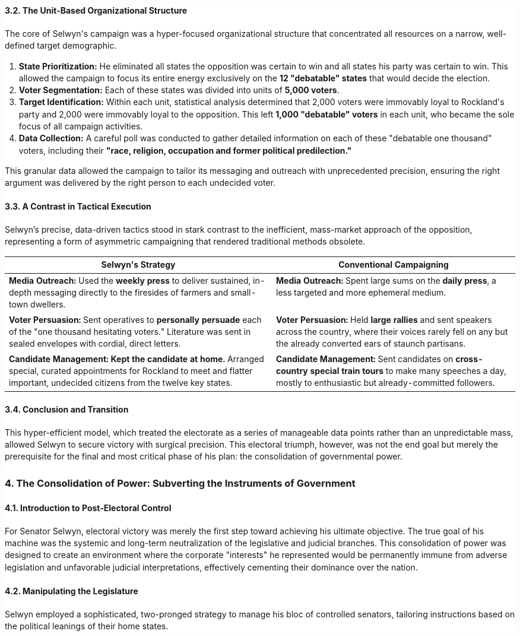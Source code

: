 #### **3.2. The Unit-Based Organizational Structure**

The core of Selwyn's campaign was a hyper-focused organizational structure that concentrated all resources on a narrow, well-defined target demographic.

1. **State Prioritization:** He eliminated all states the opposition was certain to win and all states his party was certain to win. This allowed the campaign to focus its entire energy exclusively on the **12 "debatable" states** that would decide the election.
2. **Voter Segmentation:** Each of these states was divided into units of **5,000 voters**.
3. **Target Identification:** Within each unit, statistical analysis determined that 2,000 voters were immovably loyal to Rockland's party and 2,000 were immovably loyal to the opposition. This left **1,000 "debatable" voters** in each unit, who became the sole focus of all campaign activities.
4. **Data Collection:** A careful poll was conducted to gather detailed information on each of these "debatable one thousand" voters, including their **"race, religion, occupation and former political predilection."**

This granular data allowed the campaign to tailor its messaging and outreach with unprecedented precision, ensuring the right argument was delivered by the right person to each undecided voter.

#### **3.3. A Contrast in Tactical Execution**

Selwyn’s precise, data-driven tactics stood in stark contrast to the inefficient, mass-market approach of the opposition, representing a form of asymmetric campaigning that rendered traditional methods obsolete.

| Selwyn's Strategy                                                                                                                                                                           | Conventional Campaigning                                                                                                                                                      |
| ------------------------------------------------------------------------------------------------------------------------------------------------------------------------------------------- | ----------------------------------------------------------------------------------------------------------------------------------------------------------------------------- |
| **Media Outreach:** Used the **weekly press** to deliver sustained, in-depth messaging directly to the firesides of farmers and small-town dwellers.                                        | **Media Outreach:** Spent large sums on the **daily press**, a less targeted and more ephemeral medium.                                                                       |
| **Voter Persuasion:** Sent operatives to **personally persuade** each of the "one thousand hesitating voters." Literature was sent in sealed envelopes with cordial, direct letters.        | **Voter Persuasion:** Held **large rallies** and sent speakers across the country, where their voices rarely fell on any but the already converted ears of staunch partisans. |
| **Candidate Management:** **Kept the candidate at home.** Arranged special, curated appointments for Rockland to meet and flatter important, undecided citizens from the twelve key states. | **Candidate Management:** Sent candidates on **cross-country special train tours** to make many speeches a day, mostly to enthusiastic but already-committed followers.       |

#### **3.4. Conclusion and Transition**

This hyper-efficient model, which treated the electorate as a series of manageable data points rather than an unpredictable mass, allowed Selwyn to secure victory with surgical precision. This electoral triumph, however, was not the end goal but merely the prerequisite for the final and most critical phase of his plan: the consolidation of governmental power.

### **4. The Consolidation of Power: Subverting the Instruments of Government**

#### **4.1. Introduction to Post-Electoral Control**

For Senator Selwyn, electoral victory was merely the first step toward achieving his ultimate objective. The true goal of his machine was the systemic and long-term neutralization of the legislative and judicial branches. This consolidation of power was designed to create an environment where the corporate "interests" he represented would be permanently immune from adverse legislation and unfavorable judicial interpretations, effectively cementing their dominance over the nation.

#### **4.2. Manipulating the Legislature**

Selwyn employed a sophisticated, two-pronged strategy to manage his bloc of controlled senators, tailoring instructions based on the political leanings of their home states.
